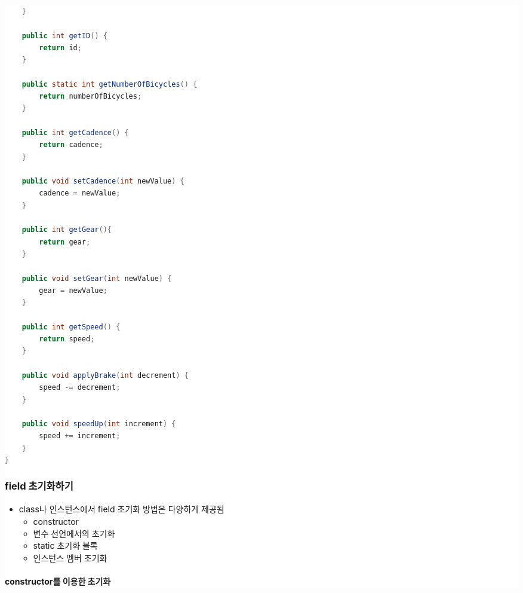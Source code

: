 ~~~java
    }

    public int getID() {
        return id;
    }

    public static int getNumberOfBicycles() {
        return numberOfBicycles;
    }

    public int getCadence() {
        return cadence;
    }

    public void setCadence(int newValue) {
        cadence = newValue;
    }

    public int getGear(){
        return gear;
    }

    public void setGear(int newValue) {
        gear = newValue;
    }

    public int getSpeed() {
        return speed;
    }

    public void applyBrake(int decrement) {
        speed -= decrement;
    }

    public void speedUp(int increment) {
        speed += increment;
    }
}
~~~



### field 초기화하기

* class나 인스턴스에서 field 초기화 방법은 다양하게 제공됨
  * constructor
  * 변수 선언에서의 초기화
  * static 초기화 블록
  * 인스턴스 멤버 초기화



#### constructor를 이용한 초기화

